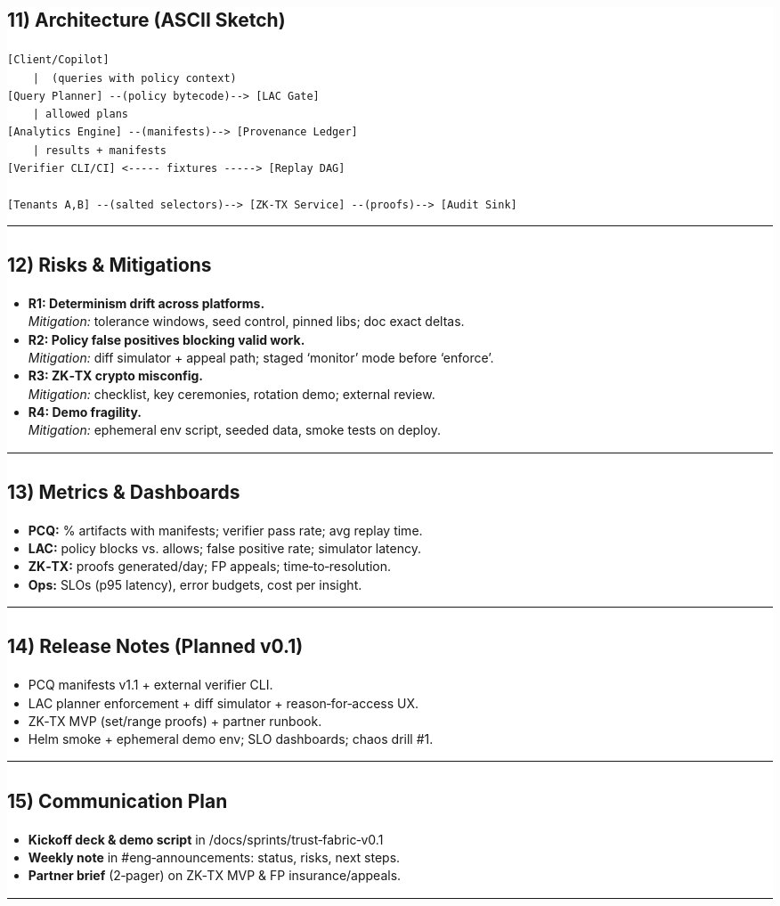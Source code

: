 
## 11) Architecture (ASCII Sketch)

```
[Client/Copilot]
    |  (queries with policy context)
[Query Planner] --(policy bytecode)--> [LAC Gate]
    | allowed plans
[Analytics Engine] --(manifests)--> [Provenance Ledger]
    | results + manifests
[Verifier CLI/CI] <----- fixtures -----> [Replay DAG]

[Tenants A,B] --(salted selectors)--> [ZK‑TX Service] --(proofs)--> [Audit Sink]
```

---

## 12) Risks & Mitigations

- **R1: Determinism drift across platforms.**  
  _Mitigation:_ tolerance windows, seed control, pinned libs; doc exact deltas.
- **R2: Policy false positives blocking valid work.**  
  _Mitigation:_ diff simulator + appeal path; staged ‘monitor’ mode before ‘enforce’.
- **R3: ZK‑TX crypto misconfig.**  
  _Mitigation:_ checklist, key ceremonies, rotation demo; external review.
- **R4: Demo fragility.**  
  _Mitigation:_ ephemeral env script, seeded data, smoke tests on deploy.

---

## 13) Metrics & Dashboards

- **PCQ:** % artifacts with manifests; verifier pass rate; avg replay time.
- **LAC:** policy blocks vs. allows; false positive rate; simulator latency.
- **ZK‑TX:** proofs generated/day; FP appeals; time‑to‑resolution.
- **Ops:** SLOs (p95 latency), error budgets, cost per insight.

---

## 14) Release Notes (Planned v0.1)

- PCQ manifests v1.1 + external verifier CLI.
- LAC planner enforcement + diff simulator + reason‑for‑access UX.
- ZK‑TX MVP (set/range proofs) + partner runbook.
- Helm smoke + ephemeral demo env; SLO dashboards; chaos drill #1.

---

## 15) Communication Plan

- **Kickoff deck & demo script** in /docs/sprints/trust‑fabric‑v0.1
- **Weekly note** in #eng‑announcements: status, risks, next steps.
- **Partner brief** (2‑pager) on ZK‑TX MVP & FP insurance/appeals.

---